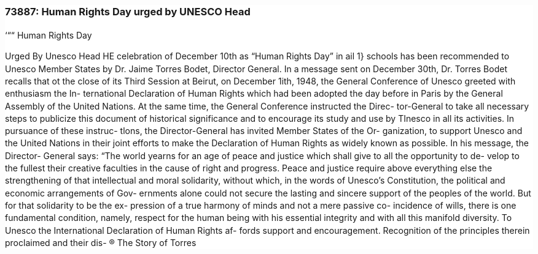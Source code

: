 
### 73887: Human Rights Day urged by UNESCO Head

  
‘““ Human Rights Day 
  
Urged By Unesco Head 
HE celebration of December 10th as “Human Rights Day” in ail 
1} schools has been recommended to Unesco Member States by 
Dr. Jaime Torres Bodet, Director General. 
In a message sent on December 30th, Dr. Torres Bodet recalls that 
ot the close of its Third Session at Beirut, on December 1ith, 1948, 
the General Conference of Unesco 
greeted with enthusiasm the In- 
ternational Declaration of Human 
Rights which had been adopted 
the day before in Paris by the 
General Assembly of the United 
Nations. 
At the same time, the General 
Conference instructed the Direc- 
tor-General to take all necessary 
steps to publicize this document 
of historical significance and to 
encourage its study and use by 
TInesco in all its activities. 
In pursuance of these instruc- 
tlons, the Director-General has 
invited Member States of the Or- 
ganization, to support Unesco and 
the United Nations in their joint 
efforts to make the Declaration 
of Human Rights as widely known 
as possible. 
In his message, the Director- 
General says: 
“The world yearns for an age 
of peace and justice which shall 
give to all the opportunity to de- 
velop to the fullest their creative 
faculties in the cause of right 
and progress. Peace and justice 
require above everything else the 
strengthening of that intellectual 
and moral solidarity, without 
which, in the words of Unesco’s 
Constitution, the political and 
economic arrangements of Gov- 
ernments alone could not secure 
the lasting and sincere support 
of the peoples of the world. But 
for that solidarity to be the ex- 
pression of a true harmony of 
minds and not a mere passive co- 
incidence of wills, there is one 
fundamental condition, namely, 
respect for the human being with 
his essential integrity and with 
all this manifold diversity. 
To Unesco the International 
Declaration of Human Rights af- 
fords support and encouragement. 
Recognition of the principles 
therein proclaimed and their dis- 
® The Story of Torres 